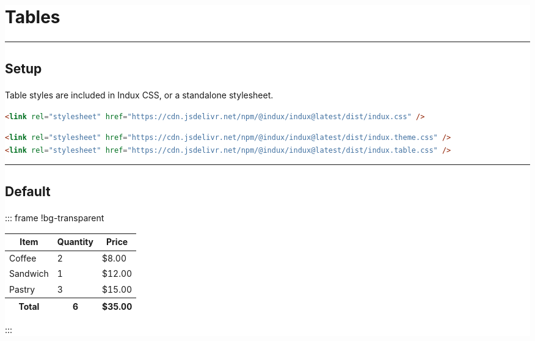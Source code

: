 # Tables

---

## Setup

Table styles are included in Indux CSS, or a standalone stylesheet.

<x-code-group copy>

```html "Indux CSS"
<link rel="stylesheet" href="https://cdn.jsdelivr.net/npm/@indux/indux@latest/dist/indux.css" />
```

```html "Standalone"
<link rel="stylesheet" href="https://cdn.jsdelivr.net/npm/@indux/indux@latest/dist/indux.theme.css" />
<link rel="stylesheet" href="https://cdn.jsdelivr.net/npm/@indux/indux@latest/dist/indux.table.css" />
```

</x-code-group>

---

## Default

::: frame !bg-transparent
<table>
    <thead>
        <tr>
            <th>Item</th>
            <th>Quantity</th>
            <th>Price</th>
        </tr>
    </thead>
    <tbody>
        <tr>
            <td>Coffee</td>
            <td>2</td>
            <td>$8.00</td>
        </tr>
        <tr>
            <td>Sandwich</td>
            <td>1</td>
            <td>$12.00</td>
        </tr>
        <tr>
            <td>Pastry</td>
            <td>3</td>
            <td>$15.00</td>
        </tr>
    </tbody>
    <tfoot>
        <tr>
            <th>Total</th>
            <th>6</th>
            <th>$35.00</th>
        </tr>
    </tfoot>
</table>
:::
